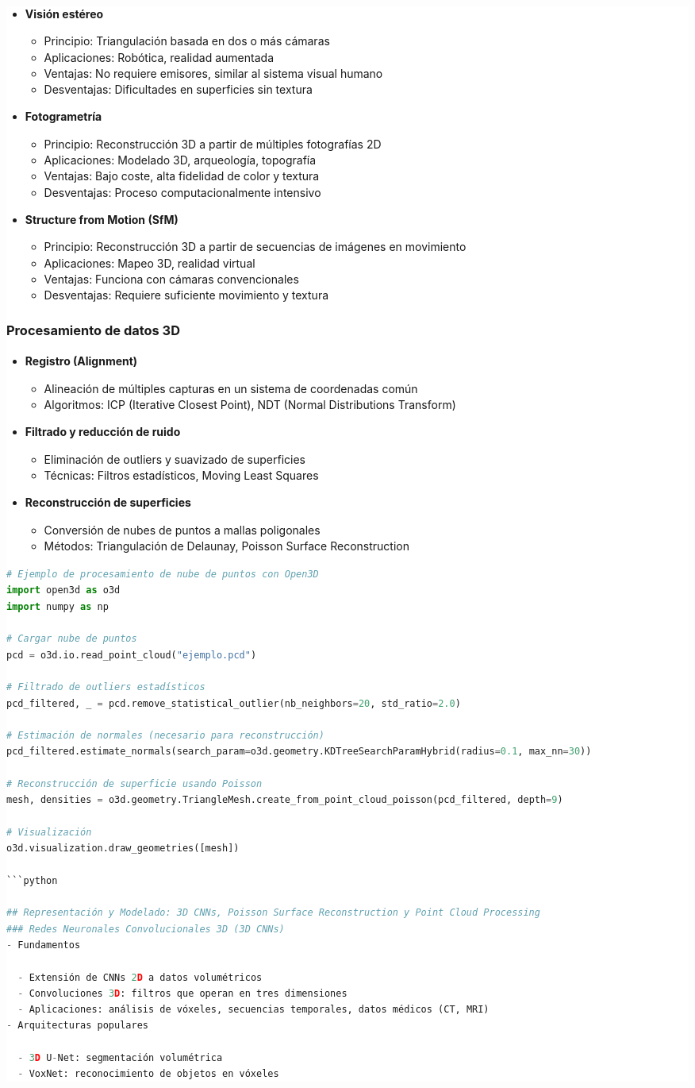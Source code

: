 - **Visión estéreo**
  - Principio: Triangulación basada en dos o más cámaras
  - Aplicaciones: Robótica, realidad aumentada
  - Ventajas: No requiere emisores, similar al sistema visual humano
  - Desventajas: Dificultades en superficies sin textura

- **Fotogrametría**
  - Principio: Reconstrucción 3D a partir de múltiples fotografías 2D
  - Aplicaciones: Modelado 3D, arqueología, topografía
  - Ventajas: Bajo coste, alta fidelidad de color y textura
  - Desventajas: Proceso computacionalmente intensivo

- **Structure from Motion (SfM)**
  - Principio: Reconstrucción 3D a partir de secuencias de imágenes en movimiento
  - Aplicaciones: Mapeo 3D, realidad virtual
  - Ventajas: Funciona con cámaras convencionales
  - Desventajas: Requiere suficiente movimiento y textura

### Procesamiento de datos 3D

- **Registro (Alignment)**
  - Alineación de múltiples capturas en un sistema de coordenadas común
  - Algoritmos: ICP (Iterative Closest Point), NDT (Normal Distributions Transform)

- **Filtrado y reducción de ruido**
  - Eliminación de outliers y suavizado de superficies
  - Técnicas: Filtros estadísticos, Moving Least Squares

- **Reconstrucción de superficies**
  - Conversión de nubes de puntos a mallas poligonales
  - Métodos: Triangulación de Delaunay, Poisson Surface Reconstruction

```python
# Ejemplo de procesamiento de nube de puntos con Open3D
import open3d as o3d
import numpy as np

# Cargar nube de puntos
pcd = o3d.io.read_point_cloud("ejemplo.pcd")

# Filtrado de outliers estadísticos
pcd_filtered, _ = pcd.remove_statistical_outlier(nb_neighbors=20, std_ratio=2.0)

# Estimación de normales (necesario para reconstrucción)
pcd_filtered.estimate_normals(search_param=o3d.geometry.KDTreeSearchParamHybrid(radius=0.1, max_nn=30))

# Reconstrucción de superficie usando Poisson
mesh, densities = o3d.geometry.TriangleMesh.create_from_point_cloud_poisson(pcd_filtered, depth=9)

# Visualización
o3d.visualization.draw_geometries([mesh])

```python

## Representación y Modelado: 3D CNNs, Poisson Surface Reconstruction y Point Cloud Processing
### Redes Neuronales Convolucionales 3D (3D CNNs)
- Fundamentos
  
  - Extensión de CNNs 2D a datos volumétricos
  - Convoluciones 3D: filtros que operan en tres dimensiones
  - Aplicaciones: análisis de vóxeles, secuencias temporales, datos médicos (CT, MRI)
- Arquitecturas populares
  
  - 3D U-Net: segmentación volumétrica
  - VoxNet: reconocimiento de objetos en vóxeles
```